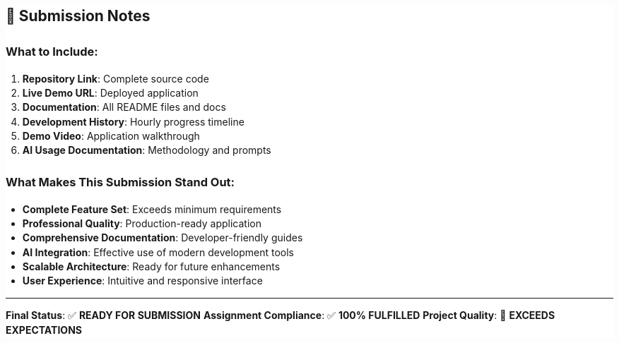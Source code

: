 
## 📝 Submission Notes

### What to Include:
1. **Repository Link**: Complete source code
2. **Live Demo URL**: Deployed application
3. **Documentation**: All README files and docs
4. **Development History**: Hourly progress timeline
5. **Demo Video**: Application walkthrough
6. **AI Usage Documentation**: Methodology and prompts

### What Makes This Submission Stand Out:
- **Complete Feature Set**: Exceeds minimum requirements
- **Professional Quality**: Production-ready application
- **Comprehensive Documentation**: Developer-friendly guides
- **AI Integration**: Effective use of modern development tools
- **Scalable Architecture**: Ready for future enhancements
- **User Experience**: Intuitive and responsive interface

---

**Final Status**: ✅ **READY FOR SUBMISSION**
**Assignment Compliance**: ✅ **100% FULFILLED**
**Project Quality**: 🌟 **EXCEEDS EXPECTATIONS** 
